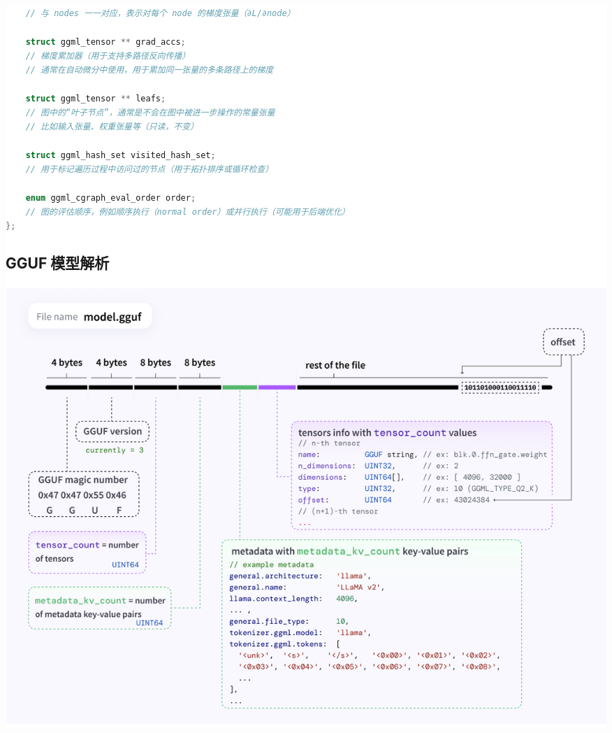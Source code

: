 ```c
    // 与 nodes 一一对应，表示对每个 node 的梯度张量（∂L/∂node）

    struct ggml_tensor ** grad_accs;
    // 梯度累加器（用于支持多路径反向传播）
    // 通常在自动微分中使用，用于累加同一张量的多条路径上的梯度

    struct ggml_tensor ** leafs;
    // 图中的“叶子节点”，通常是不会在图中被进一步操作的常量张量
    // 比如输入张量、权重张量等（只读，不变）

    struct ggml_hash_set visited_hash_set;
    // 用于标记遍历过程中访问过的节点（用于拓扑排序或循环检查）

    enum ggml_cgraph_eval_order order;
    // 图的评估顺序，例如顺序执行（normal order）或并行执行（可能用于后端优化）
};
```

## GGUF 模型解析

![img](images/01-image.png)
